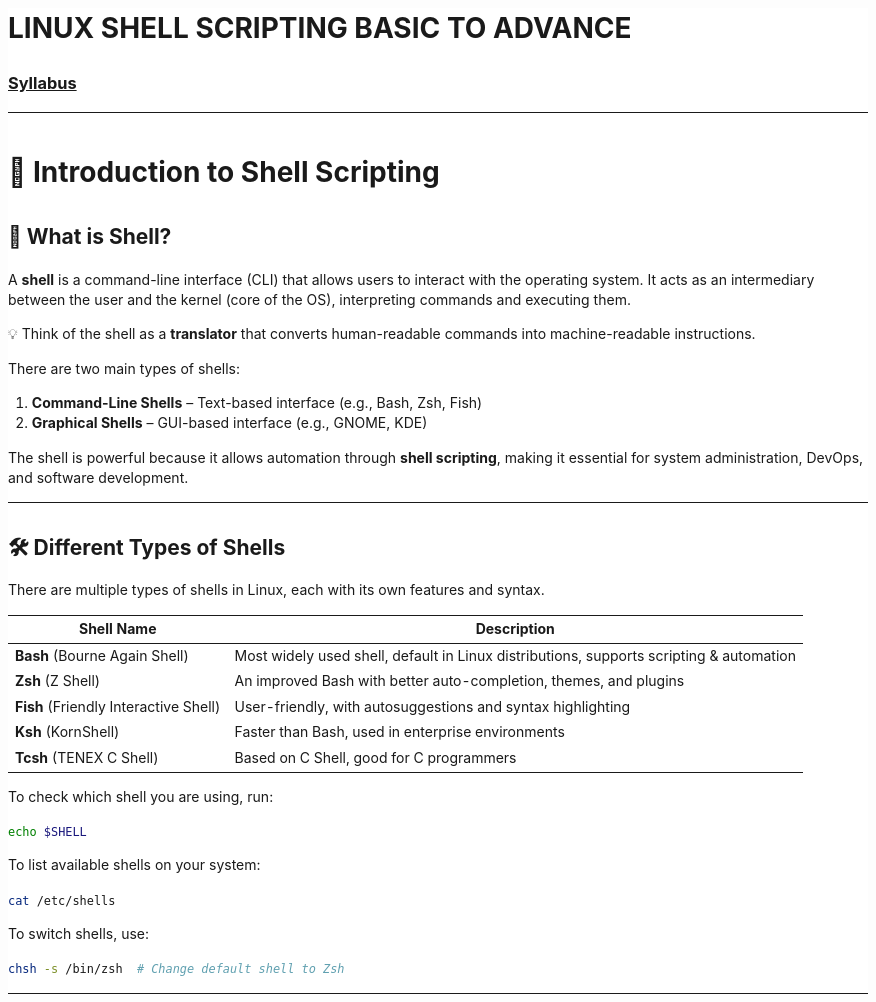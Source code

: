 # LINUX SHELL SCRIPTING BASIC TO ADVANCE

### [Syllabus](./syllabus.md)  

---

# **📜 Introduction to Shell Scripting**

## **📝 What is Shell?**  
A **shell** is a command-line interface (CLI) that allows users to interact with the operating system. It acts as an intermediary between the user and the kernel (core of the OS), interpreting commands and executing them.  

💡 Think of the shell as a **translator** that converts human-readable commands into machine-readable instructions.  

There are two main types of shells:  
1. **Command-Line Shells** – Text-based interface (e.g., Bash, Zsh, Fish)  
2. **Graphical Shells** – GUI-based interface (e.g., GNOME, KDE)  

The shell is powerful because it allows automation through **shell scripting**, making it essential for system administration, DevOps, and software development.  

---

## **🛠️ Different Types of Shells**  

There are multiple types of shells in Linux, each with its own features and syntax.  

| Shell Name  | Description |
|------------|-------------|
| **Bash** (Bourne Again Shell) | Most widely used shell, default in Linux distributions, supports scripting & automation |
| **Zsh** (Z Shell) | An improved Bash with better auto-completion, themes, and plugins |
| **Fish** (Friendly Interactive Shell) | User-friendly, with autosuggestions and syntax highlighting |
| **Ksh** (KornShell) | Faster than Bash, used in enterprise environments |
| **Tcsh** (TENEX C Shell) | Based on C Shell, good for C programmers |

To check which shell you are using, run:  
```bash
echo $SHELL
```

To list available shells on your system:  
```bash
cat /etc/shells
```

To switch shells, use:  
```bash
chsh -s /bin/zsh  # Change default shell to Zsh
```

---